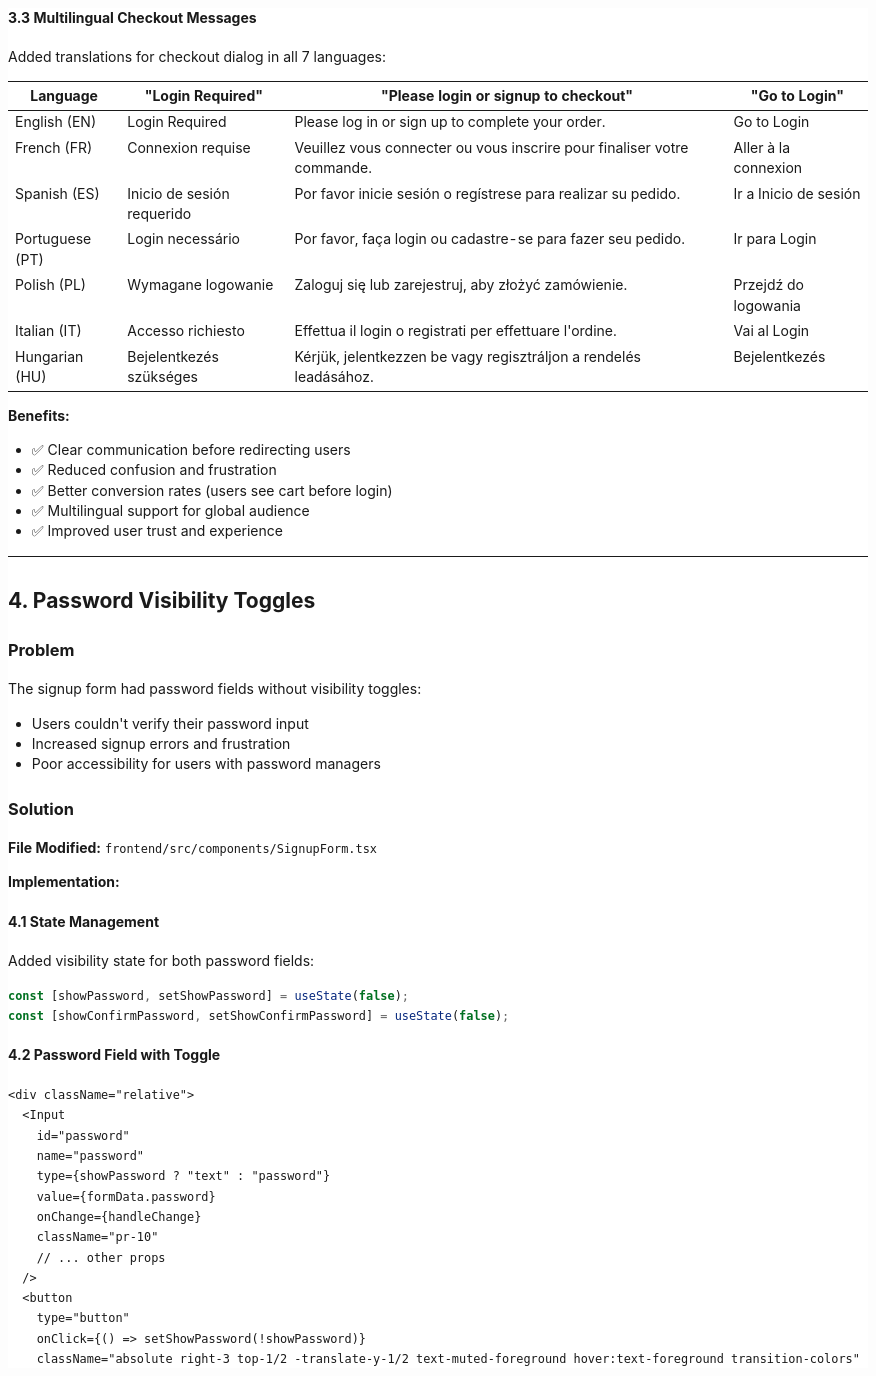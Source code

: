 #### 3.3 Multilingual Checkout Messages
Added translations for checkout dialog in all 7 languages:

| Language | "Login Required" | "Please login or signup to checkout" | "Go to Login" |
|----------|------------------|-------------------------------------|---------------|
| English (EN) | Login Required | Please log in or sign up to complete your order. | Go to Login |
| French (FR) | Connexion requise | Veuillez vous connecter ou vous inscrire pour finaliser votre commande. | Aller à la connexion |
| Spanish (ES) | Inicio de sesión requerido | Por favor inicie sesión o regístrese para realizar su pedido. | Ir a Inicio de sesión |
| Portuguese (PT) | Login necessário | Por favor, faça login ou cadastre-se para fazer seu pedido. | Ir para Login |
| Polish (PL) | Wymagane logowanie | Zaloguj się lub zarejestruj, aby złożyć zamówienie. | Przejdź do logowania |
| Italian (IT) | Accesso richiesto | Effettua il login o registrati per effettuare l'ordine. | Vai al Login |
| Hungarian (HU) | Bejelentkezés szükséges | Kérjük, jelentkezzen be vagy regisztráljon a rendelés leadásához. | Bejelentkezés |

**Benefits:**
- ✅ Clear communication before redirecting users
- ✅ Reduced confusion and frustration
- ✅ Better conversion rates (users see cart before login)
- ✅ Multilingual support for global audience
- ✅ Improved user trust and experience

---

## 4. Password Visibility Toggles

### Problem
The signup form had password fields without visibility toggles:
- Users couldn't verify their password input
- Increased signup errors and frustration
- Poor accessibility for users with password managers

### Solution
**File Modified:** `frontend/src/components/SignupForm.tsx`

**Implementation:**

#### 4.1 State Management
Added visibility state for both password fields:
```typescript
const [showPassword, setShowPassword] = useState(false);
const [showConfirmPassword, setShowConfirmPassword] = useState(false);
```

#### 4.2 Password Field with Toggle
```tsx
<div className="relative">
  <Input
    id="password"
    name="password"
    type={showPassword ? "text" : "password"}
    value={formData.password}
    onChange={handleChange}
    className="pr-10"
    // ... other props
  />
  <button
    type="button"
    onClick={() => setShowPassword(!showPassword)}
    className="absolute right-3 top-1/2 -translate-y-1/2 text-muted-foreground hover:text-foreground transition-colors"
```